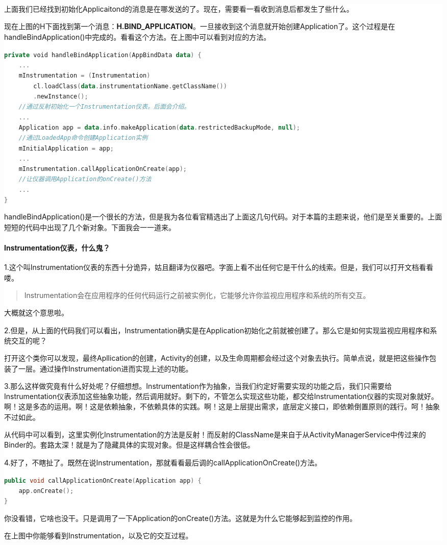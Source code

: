 上面我们已经找到初始化Applicaitond的消息是在哪发送的了。现在，需要看一看收到消息后都发生了些什么。

现在上图的H下面找到第一个消息：**H.BIND_APPLICATION**。一旦接收到这个消息就开始创建Application了。这个过程是在handleBindApplication()中完成的。看看这个方法。在上图中可以看到对应的方法。



```kotlin
private void handleBindApplication(AppBindData data) {
    ...
    mInstrumentation = (Instrumentation)
        cl.loadClass(data.instrumentationName.getClassName())
        .newInstance();
    //通过反射初始化一个Instrumentation仪表。后面会介绍。
    ...
    Application app = data.info.makeApplication(data.restrictedBackupMode, null);
    //通过LoadedApp命令创建Application实例
    mInitialApplication = app;
    ...
    mInstrumentation.callApplicationOnCreate(app);
    //让仪器调用Application的onCreate()方法
    ...
}
```

handleBindApplication()是一个很长的方法，但是我为各位看官精选出了上面这几句代码。对于本篇的主题来说，他们是至关重要的。上面短短的代码中出现了几个新对象。下面我会一一道来。

#### Instrumentation仪表，什么鬼？

1.这个叫Instrumentation仪表的东西十分诡异，姑且翻译为仪器吧。字面上看不出任何它是干什么的线索。但是，我们可以打开文档看看喽。

> Instrumentation会在应用程序的任何代码运行之前被实例化，它能够允许你监视应用程序和系统的所有交互。

大概就这个意思啦。

2.但是，从上面的代码我们可以看出，Instrumentation确实是在Application初始化之前就被创建了。那么它是如何实现监视应用程序和系统交互的呢？

打开这个类你可以发现，最终Apllication的创建，Activity的创建，以及生命周期都会经过这个对象去执行。简单点说，就是把这些操作包装了一层。通过操作Instrumentation进而实现上述的功能。

3.那么这样做究竟有什么好处呢？仔细想想。Instrumentation作为抽象，当我们约定好需要实现的功能之后，我们只需要给Instrumentation仪表添加这些抽象功能，然后调用就好。剩下的，不管怎么实现这些功能，都交给Instrumentation仪器的实现对象就好。啊！这是多态的运用。啊！这是依赖抽象，不依赖具体的实践。啊！这是上层提出需求，底层定义接口，即依赖倒置原则的践行。呵！抽象不过如此。

从代码中可以看到，这里实例化Instrumentation的方法是反射！而反射的ClassName是来自于从ActivityManagerService中传过来的Binder的。套路太深！就是为了隐藏具体的实现对象。但是这样耦合性会很低。

4.好了，不瞎扯了。既然在说Instrumentation，那就看看最后调的callApplicationOnCreate()方法。



```cpp
public void callApplicationOnCreate(Application app) {
    app.onCreate();
}
```

你没看错，它啥也没干。只是调用了一下Application的onCreate()方法。这就是为什么它能够起到监控的作用。

在上图中你能够看到Instrumentation，以及它的交互过程。
